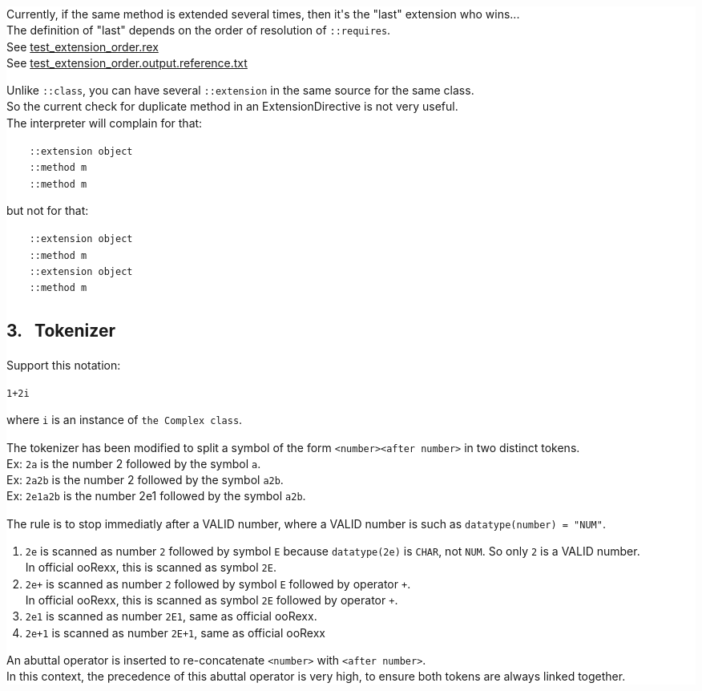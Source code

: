Currently, if the same method is extended several times, then it's the "last" extension who wins...  
The definition of "last" depends on the order of resolution of `::requires`.  
See [test_extension_order.rex](https://github.com/jlfaucher/executor/blob/master/sandbox/jlf/tests/extension/test_extension_order.rex)  
See [test_extension_order.output.reference.txt](https://github.com/jlfaucher/executor/blob/master/sandbox/jlf/tests/extension/test_extension_order.output.reference.txt)

Unlike `::class`, you can have several `::extension` in the same source for the same class.  
So the current check for duplicate method in an ExtensionDirective is not very useful.  
The interpreter will complain for that:

```REXX
    ::extension object
    ::method m
    ::method m
```
but not for that:

```REXX
    ::extension object
    ::method m
    ::extension object
    ::method m
```



## 3.   Tokenizer


Support this notation:

```REXX
1+2i
```
where `i` is an instance of `the Complex class`.


The tokenizer has been modified to split a symbol of the form `<number><after number>` in two distinct tokens.  
Ex: `2a` is the number 2 followed by the symbol `a`.  
Ex: `2a2b` is the number 2 followed by the symbol `a2b`.  
Ex: `2e1a2b` is the number 2e1 followed by the symbol `a2b`.

The rule is to stop immediatly after a VALID number, where a VALID number is such as `datatype(number) = "NUM"`.

1.  `2e` is scanned as number `2` followed by symbol `E` because `datatype(2e)` is `CHAR`, not `NUM`. So only `2` is a VALID number.  
    In official ooRexx, this is scanned as symbol `2E`.
2.  `2e+` is scanned as number `2` followed by symbol `E` followed by operator `+`.  
    In official ooRexx, this is scanned as symbol `2E` followed by operator `+`.
3.  `2e1` is scanned as number `2E1`, same as official ooRexx.
4.  `2e+1` is scanned as number `2E+1`, same as official ooRexx

An abuttal operator is inserted to re-concatenate `<number>` with `<after number>`.  
In this context, the precedence of this abuttal operator is very high, to ensure both tokens are always linked together.
